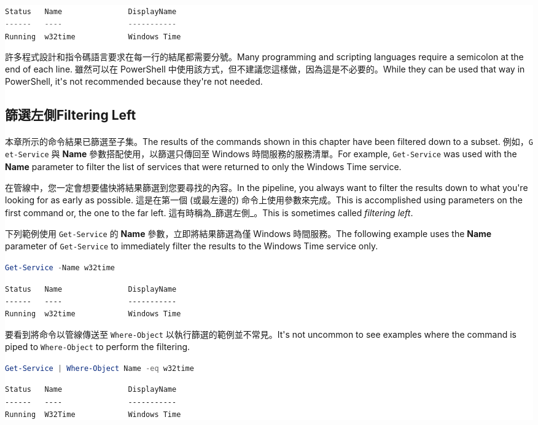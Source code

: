 ```powershell
Status   Name               DisplayName
------   ----               -----------
Running  w32time            Windows Time
```

<span data-ttu-id="504c1-131">許多程式設計和指令碼語言要求在每一行的結尾都需要分號。</span><span class="sxs-lookup"><span data-stu-id="504c1-131">Many programming and scripting languages require a semicolon at the end of each line.</span></span> <span data-ttu-id="504c1-132">雖然可以在 PowerShell 中使用該方式，但不建議您這樣做，因為這是不必要的。</span><span class="sxs-lookup"><span data-stu-id="504c1-132">While they can be used that way in PowerShell, it's not recommended because they're not needed.</span></span>

## <a name="filtering-left"></a><span data-ttu-id="504c1-133">篩選左側</span><span class="sxs-lookup"><span data-stu-id="504c1-133">Filtering Left</span></span>

<span data-ttu-id="504c1-134">本章所示的命令結果已篩選至子集。</span><span class="sxs-lookup"><span data-stu-id="504c1-134">The results of the commands shown in this chapter have been filtered down to a subset.</span></span> <span data-ttu-id="504c1-135">例如，`Get-Service` 與 **Name** 參數搭配使用，以篩選只傳回至 Windows 時間服務的服務清單。</span><span class="sxs-lookup"><span data-stu-id="504c1-135">For example, `Get-Service` was used with the **Name** parameter to filter the list of services that were returned to only the Windows Time service.</span></span>

<span data-ttu-id="504c1-136">在管線中，您一定會想要儘快將結果篩選到您要尋找的內容。</span><span class="sxs-lookup"><span data-stu-id="504c1-136">In the pipeline, you always want to filter the results down to what you're looking for as early as possible.</span></span> <span data-ttu-id="504c1-137">這是在第一個 (或最左邊的) 命令上使用參數來完成。</span><span class="sxs-lookup"><span data-stu-id="504c1-137">This is accomplished using parameters on the first command or, the one to the far left.</span></span>
<span data-ttu-id="504c1-138">這有時稱為_篩選左側_。</span><span class="sxs-lookup"><span data-stu-id="504c1-138">This is sometimes called _filtering left_.</span></span>

<span data-ttu-id="504c1-139">下列範例使用 `Get-Service` 的 **Name** 參數，立即將結果篩選為僅 Windows 時間服務。</span><span class="sxs-lookup"><span data-stu-id="504c1-139">The following example uses the **Name** parameter of `Get-Service` to immediately filter the results to the Windows Time service only.</span></span>

```powershell
Get-Service -Name w32time
```

```Output
Status   Name               DisplayName
------   ----               -----------
Running  w32time            Windows Time
```

<span data-ttu-id="504c1-140">要看到將命令以管線傳送至 `Where-Object` 以執行篩選的範例並不常見。</span><span class="sxs-lookup"><span data-stu-id="504c1-140">It's not uncommon to see examples where the command is piped to `Where-Object` to perform the filtering.</span></span>

```powershell
Get-Service | Where-Object Name -eq w32time
```

```Output
Status   Name               DisplayName
------   ----               -----------
Running  W32Time            Windows Time
```
